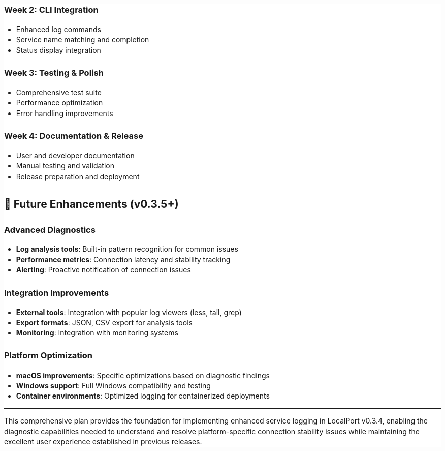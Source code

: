 ### Week 2: CLI Integration
- Enhanced log commands
- Service name matching and completion
- Status display integration

### Week 3: Testing & Polish
- Comprehensive test suite
- Performance optimization
- Error handling improvements

### Week 4: Documentation & Release
- User and developer documentation
- Manual testing and validation
- Release preparation and deployment

## 🔄 Future Enhancements (v0.3.5+)

### Advanced Diagnostics
- **Log analysis tools**: Built-in pattern recognition for common issues
- **Performance metrics**: Connection latency and stability tracking
- **Alerting**: Proactive notification of connection issues

### Integration Improvements
- **External tools**: Integration with popular log viewers (less, tail, grep)
- **Export formats**: JSON, CSV export for analysis tools
- **Monitoring**: Integration with monitoring systems

### Platform Optimization
- **macOS improvements**: Specific optimizations based on diagnostic findings
- **Windows support**: Full Windows compatibility and testing
- **Container environments**: Optimized logging for containerized deployments

---

This comprehensive plan provides the foundation for implementing enhanced service logging in LocalPort v0.3.4, enabling the diagnostic capabilities needed to understand and resolve platform-specific connection stability issues while maintaining the excellent user experience established in previous releases.
